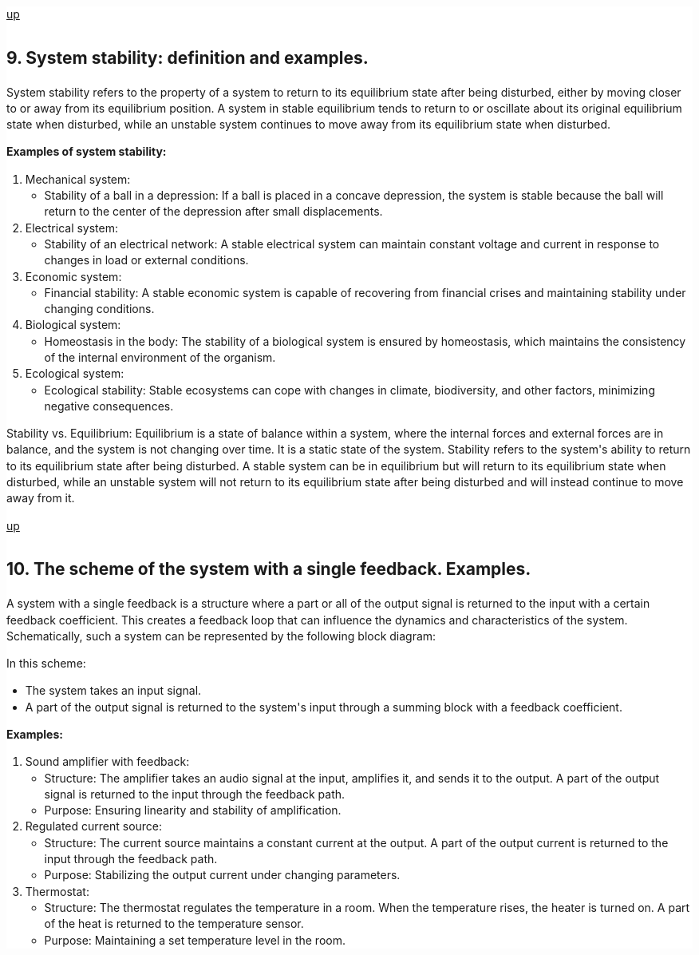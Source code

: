 
[up](#the-content)
## 9. System stability: definition and examples.
System stability refers to the property of a system to return to its equilibrium state after being disturbed, either by moving closer to or away from its equilibrium position. A system in stable equilibrium tends to return to or oscillate about its original equilibrium state when disturbed, while an unstable system continues to move away from its equilibrium state when disturbed.

**Examples of system stability:**
1. Mechanical system:
   - Stability of a ball in a depression: If a ball is placed in a concave depression, the system is stable because the ball will return to the center of the depression after small displacements.
2. Electrical system:
   - Stability of an electrical network: A stable electrical system can maintain constant voltage and current in response to changes in load or external conditions.
3. Economic system:
   - Financial stability: A stable economic system is capable of recovering from financial crises and maintaining stability under changing conditions.
4. Biological system:
   - Homeostasis in the body: The stability of a biological system is ensured by homeostasis, which maintains the consistency of the internal environment of the organism.
5. Ecological system:
   - Ecological stability: Stable ecosystems can cope with changes in climate, biodiversity, and other factors, minimizing negative consequences.


Stability vs. Equilibrium:
Equilibrium is a state of balance within a system, where the internal forces and external forces are in balance, and the system is not changing over time. It is a static state of the system.
Stability refers to the system's ability to return to its equilibrium state after being disturbed. A stable system can be in equilibrium but will return to its equilibrium state when disturbed, while an unstable system will not return to its equilibrium state after being disturbed and will instead continue to move away from it.


[up](#the-content)
## 10. The scheme of the system with a single feedback. Examples.
A system with a single feedback is a structure where a part or all of the output signal is returned to the input with a certain feedback coefficient. This creates a feedback loop that can influence the dynamics and characteristics of the system. Schematically, such a system can be represented by the following block diagram:

In this scheme:
- The system takes an input signal.
- A part of the output signal is returned to the system's input through a summing block with a feedback coefficient.

**Examples:**
1. Sound amplifier with feedback:
   - Structure: The amplifier takes an audio signal at the input, amplifies it, and sends it to the output. A part of the output signal is returned to the input through the feedback path.
   - Purpose: Ensuring linearity and stability of amplification.
2. Regulated current source:
   - Structure: The current source maintains a constant current at the output. A part of the output current is returned to the input through the feedback path.
   - Purpose: Stabilizing the output current under changing parameters.
3. Thermostat:
   - Structure: The thermostat regulates the temperature in a room. When the temperature rises, the heater is turned on. A part of the heat is returned to the temperature sensor.
   - Purpose: Maintaining a set temperature level in the room.
